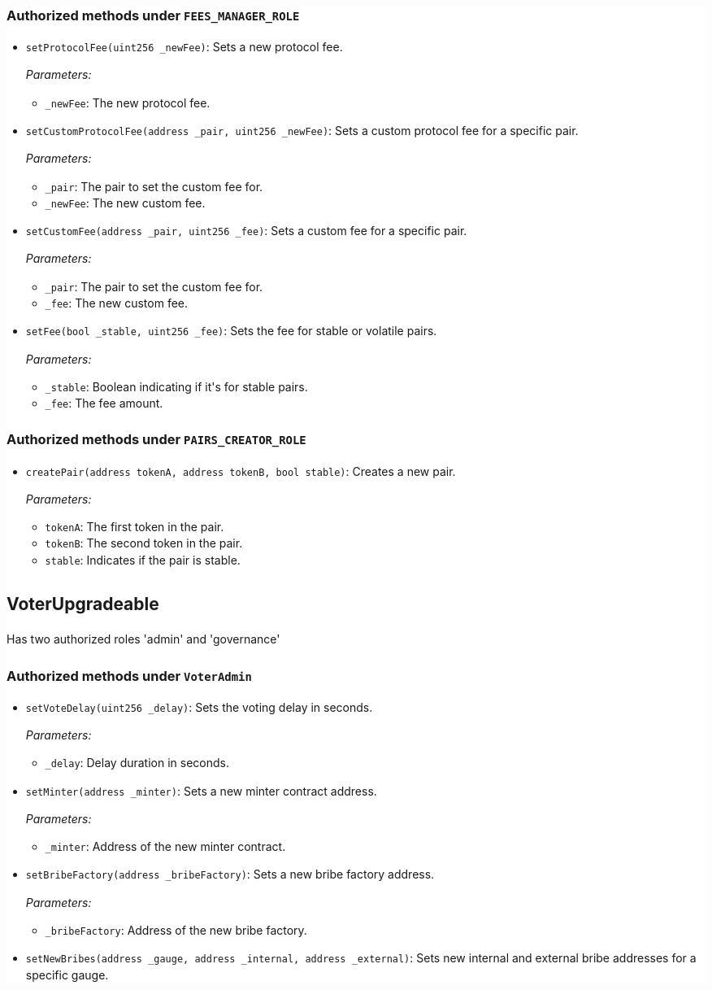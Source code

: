 
### Authorized methods under `FEES_MANAGER_ROLE`

- `setProtocolFee(uint256 _newFee)`: Sets a new protocol fee.

  *Parameters:*
  - `_newFee`: The new protocol fee.

- `setCustomProtocolFee(address _pair, uint256 _newFee)`: Sets a custom protocol fee for a specific pair.

  *Parameters:*
  - `_pair`: The pair to set the custom fee for.
  - `_newFee`: The new custom fee.

- `setCustomFee(address _pair, uint256 _fee)`: Sets a custom fee for a specific pair.

  *Parameters:*
  - `_pair`: The pair to set the custom fee for.
  - `_fee`: The new custom fee.

- `setFee(bool _stable, uint256 _fee)`: Sets the fee for stable or volatile pairs.

  *Parameters:*
  - `_stable`: Boolean indicating if it's for stable pairs.
  - `_fee`: The fee amount.

### Authorized methods under `PAIRS_CREATOR_ROLE`

- `createPair(address tokenA, address tokenB, bool stable)`: Creates a new pair.

  *Parameters:*
  - `tokenA`: The first token in the pair.
  - `tokenB`: The second token in the pair.
  - `stable`: Indicates if the pair is stable.

## VoterUpgradeable
Has two authorized roles 'admin' and 'governance'

### Authorized methods under `VoterAdmin`

- `setVoteDelay(uint256 _delay)`: Sets the voting delay in seconds.

  *Parameters:*
  - `_delay`: Delay duration in seconds.

- `setMinter(address _minter)`: Sets a new minter contract address.

  *Parameters:*
  - `_minter`: Address of the new minter contract.

- `setBribeFactory(address _bribeFactory)`: Sets a new bribe factory address.

  *Parameters:*
  - `_bribeFactory`: Address of the new bribe factory.

- `setNewBribes(address _gauge, address _internal, address _external)`: Sets new internal and external bribe addresses for a specific gauge.

